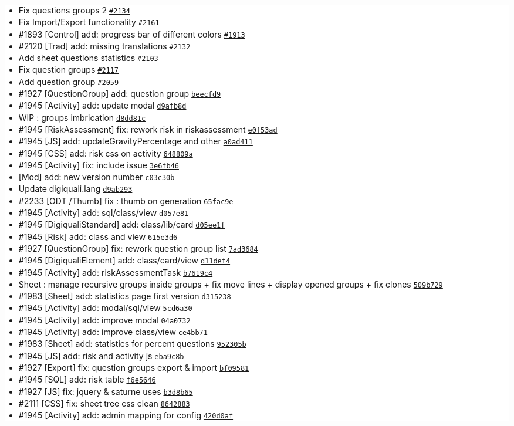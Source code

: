 - Fix questions groups 2 [`#2134`](https://github.com/Evarisk/digiquali/pull/2134)
-  Fix Import/Export functionality [`#2161`](https://github.com/Evarisk/digiquali/pull/2161)
- #1893 [Control] add: progress bar of different colors [`#1913`](https://github.com/Evarisk/digiquali/pull/1913)
- #2120 [Trad] add: missing translations [`#2132`](https://github.com/Evarisk/digiquali/pull/2132)
- Add sheet questions statistics [`#2103`](https://github.com/Evarisk/digiquali/pull/2103)
- Fix question groups [`#2117`](https://github.com/Evarisk/digiquali/pull/2117)
- Add question group [`#2059`](https://github.com/Evarisk/digiquali/pull/2059)
- #1927 [QuestionGroup] add: question group [`beecfd9`](https://github.com/Evarisk/digiquali/commit/beecfd9ed249acc6aca80e40f30ace69766ddf51)
- #1945 [Activity] add: update modal [`d9afb8d`](https://github.com/Evarisk/digiquali/commit/d9afb8de89e6811d3ad6c578a5825fcaab62615a)
- WIP : groups imbrication [`d8dd81c`](https://github.com/Evarisk/digiquali/commit/d8dd81ca587707598b9415b9c4eaecea773c1fd2)
- #1945 [RiskAssessment] fix: rework risk in riskassessment [`e0f53ad`](https://github.com/Evarisk/digiquali/commit/e0f53ad0183ccf2f81cbc3c137a4d95e97b4dd65)
- #1945 [JS] add: updateGravityPercentage and other [`a0ad411`](https://github.com/Evarisk/digiquali/commit/a0ad41157710c5acb05bcaf3b51a17d2b1ec84a9)
- #1945 [CSS] add: risk css on activity [`648809a`](https://github.com/Evarisk/digiquali/commit/648809af387cebc6f51030b0a3d77aa8a8c5e939)
- #1945 [Activity] fix: include issue [`3e6fb46`](https://github.com/Evarisk/digiquali/commit/3e6fb46ddb5a450680f2aea4eed2695f1a1bab4e)
- [Mod] add: new version number [`c03c30b`](https://github.com/Evarisk/digiquali/commit/c03c30b4dfea867eeaa7d81db17ed61ec46b9da7)
- Update digiquali.lang [`d9ab293`](https://github.com/Evarisk/digiquali/commit/d9ab29343e0f1bdca442a8fcd99bdda253f79978)
- #2233 [ODT /Thumb] fix : thumb on generation [`65fac9e`](https://github.com/Evarisk/digiquali/commit/65fac9e017b54fb603909f28631e15f05c9a9f77)
- #1945 [Activity] add: sql/class/view [`d057e81`](https://github.com/Evarisk/digiquali/commit/d057e81565eaf8535861ab37eced277f161a5997)
- #1945 [DigiqualiStandard] add: class/lib/card [`d05ee1f`](https://github.com/Evarisk/digiquali/commit/d05ee1fb1e24b348a7f1fe7004a67e87755fd6b8)
- #1945 [Risk] add: class and view [`615e3d6`](https://github.com/Evarisk/digiquali/commit/615e3d69823eb98954a63003f8adffd9a3ad8729)
- #1927 [QuestionGroup] fix: rework question group list [`7ad3684`](https://github.com/Evarisk/digiquali/commit/7ad3684afbede8554283bffc0d0e3871a56041d6)
- #1945 [DigiqualiElement] add: class/card/view [`d11def4`](https://github.com/Evarisk/digiquali/commit/d11def443d8e494d192963d6dc3741a73662ae46)
- #1945 [Activity] add: riskAssessmentTask [`b7619c4`](https://github.com/Evarisk/digiquali/commit/b7619c40bbb575f61f22c021eb9db635ec4a1bf6)
- Sheet : manage recursive groups inside groups + fix move lines + display opened groups + fix clones [`509b729`](https://github.com/Evarisk/digiquali/commit/509b729ab64b14f46ff23e796d0df10098df8b95)
- #1983 [Sheet] add: statistics page first version [`d315238`](https://github.com/Evarisk/digiquali/commit/d31523840d27f6fe3393aa67f6f07965a0791f8f)
- #1945 [Activity] add: modal/sql/view [`5cd6a30`](https://github.com/Evarisk/digiquali/commit/5cd6a300b556a7f225012b103939590fe9a65bfe)
- #1945 [Activity] add: improve modal [`04a0732`](https://github.com/Evarisk/digiquali/commit/04a07325b3a75f47370f1b1aa8b7a39ceb86ffb5)
- #1945 [Activity] add: improve class/view [`ce4bb71`](https://github.com/Evarisk/digiquali/commit/ce4bb7198dd30cf8231237071c065a89c1407752)
- #1983 [Sheet] add: statistics for percent questions [`952305b`](https://github.com/Evarisk/digiquali/commit/952305b5ff71bad0c7eaef5723ac2b6766d1268d)
- #1945 [JS] add: risk and activity js [`eba9c8b`](https://github.com/Evarisk/digiquali/commit/eba9c8b651fdaff7ac1724e8ec24b553808c8a14)
- #1927 [Export] fix: question groups export & import [`bf09581`](https://github.com/Evarisk/digiquali/commit/bf0958110afb95324ebc307abc5e3b2006c9f6a9)
- #1945 [SQL] add: risk table [`f6e5646`](https://github.com/Evarisk/digiquali/commit/f6e56461aa0f1dd0a55f4a04c60ff1af0331f80e)
- #1927 [JS] fix: jquery & saturne uses [`b3d8b65`](https://github.com/Evarisk/digiquali/commit/b3d8b659091764412fb4621491c3f713a6cd911f)
- #2111 [CSS] fix: sheet tree css clean [`8642883`](https://github.com/Evarisk/digiquali/commit/86428838760d5af7d29c959fc06383db7e0d3d83)
- #1945 [Activity] add: admin mapping for config [`420d0af`](https://github.com/Evarisk/digiquali/commit/420d0af9f35108628446cebd78ab01b5f286f78b)